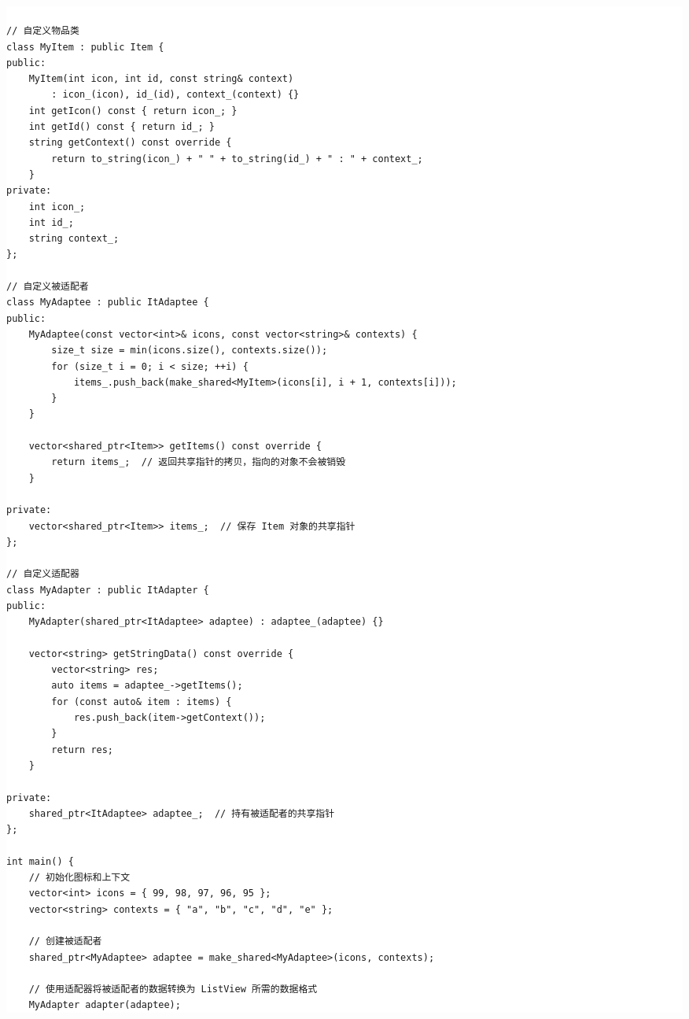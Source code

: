 ```

// 自定义物品类  
class MyItem : public Item {  
public:  
    MyItem(int icon, int id, const string& context)  
        : icon_(icon), id_(id), context_(context) {}  
    int getIcon() const { return icon_; }  
    int getId() const { return id_; }  
    string getContext() const override {  
        return to_string(icon_) + " " + to_string(id_) + " : " + context_;  
    }  
private:  
    int icon_;  
    int id_;  
    string context_;  
};  

// 自定义被适配者  
class MyAdaptee : public ItAdaptee {  
public:  
    MyAdaptee(const vector<int>& icons, const vector<string>& contexts) {  
        size_t size = min(icons.size(), contexts.size());  
        for (size_t i = 0; i < size; ++i) {  
            items_.push_back(make_shared<MyItem>(icons[i], i + 1, contexts[i]));  
        }  
    }  

    vector<shared_ptr<Item>> getItems() const override {  
        return items_;  // 返回共享指针的拷贝，指向的对象不会被销毁  
    }  

private:  
    vector<shared_ptr<Item>> items_;  // 保存 Item 对象的共享指针  
};  

// 自定义适配器  
class MyAdapter : public ItAdapter {  
public:  
    MyAdapter(shared_ptr<ItAdaptee> adaptee) : adaptee_(adaptee) {}  

    vector<string> getStringData() const override {  
        vector<string> res;  
        auto items = adaptee_->getItems();  
        for (const auto& item : items) {  
            res.push_back(item->getContext());  
        }  
        return res;  
    }  

private:  
    shared_ptr<ItAdaptee> adaptee_;  // 持有被适配者的共享指针  
};  

int main() {  
    // 初始化图标和上下文  
    vector<int> icons = { 99, 98, 97, 96, 95 };  
    vector<string> contexts = { "a", "b", "c", "d", "e" };  

    // 创建被适配者  
    shared_ptr<MyAdaptee> adaptee = make_shared<MyAdaptee>(icons, contexts);  

    // 使用适配器将被适配者的数据转换为 ListView 所需的数据格式  
    MyAdapter adapter(adaptee);  
```